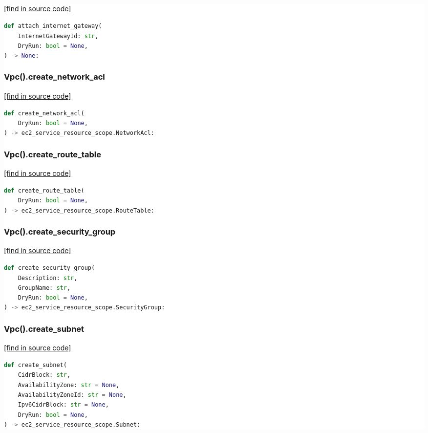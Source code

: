 [[find in source code]](https://github.com/vemel/mypy_boto3/blob/master/mypy_boto3_output/mypy_boto3/ec2/service_resource.py#L1559)

```python
def attach_internet_gateway(
    InternetGatewayId: str,
    DryRun: bool = None,
) -> None:
```

### Vpc().create_network_acl

[[find in source code]](https://github.com/vemel/mypy_boto3/blob/master/mypy_boto3_output/mypy_boto3/ec2/service_resource.py#L1565)

```python
def create_network_acl(
    DryRun: bool = None,
) -> ec2_service_resource_scope.NetworkAcl:
```

### Vpc().create_route_table

[[find in source code]](https://github.com/vemel/mypy_boto3/blob/master/mypy_boto3_output/mypy_boto3/ec2/service_resource.py#L1571)

```python
def create_route_table(
    DryRun: bool = None,
) -> ec2_service_resource_scope.RouteTable:
```

### Vpc().create_security_group

[[find in source code]](https://github.com/vemel/mypy_boto3/blob/master/mypy_boto3_output/mypy_boto3/ec2/service_resource.py#L1577)

```python
def create_security_group(
    Description: str,
    GroupName: str,
    DryRun: bool = None,
) -> ec2_service_resource_scope.SecurityGroup:
```

### Vpc().create_subnet

[[find in source code]](https://github.com/vemel/mypy_boto3/blob/master/mypy_boto3_output/mypy_boto3/ec2/service_resource.py#L1583)

```python
def create_subnet(
    CidrBlock: str,
    AvailabilityZone: str = None,
    AvailabilityZoneId: str = None,
    Ipv6CidrBlock: str = None,
    DryRun: bool = None,
) -> ec2_service_resource_scope.Subnet:
```
